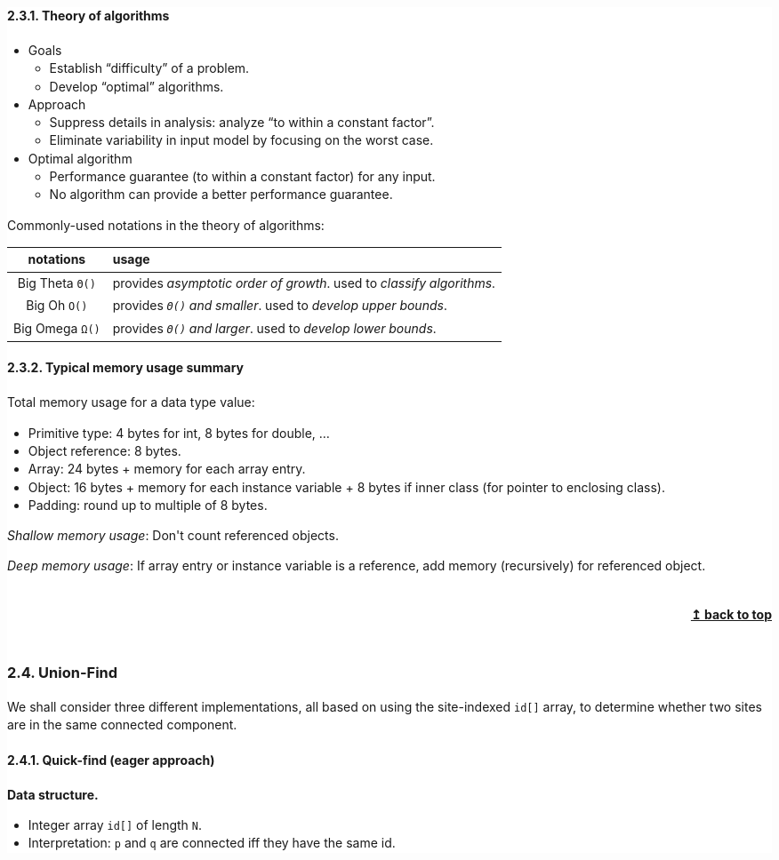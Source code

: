 #### 2.3.1. Theory of algorithms

- Goals
  - Establish “difficulty” of a problem.
  - Develop “optimal” algorithms.
- Approach
  - Suppress details in analysis: analyze “to within a constant factor”.
  - Eliminate variability in input model by focusing on the worst case.
- Optimal algorithm
  - Performance guarantee (to within a constant factor) for any input.
  - No algorithm can provide a better performance guarantee.

Commonly-used notations in the theory of algorithms:

| notations | usage |
| :--: | :-- |
| Big Theta `Θ()` | provides *asymptotic order of growth*. used to *classify algorithms*. |
| Big Oh `O()` | provides *`Θ()` and smaller*. used to *develop upper bounds*. |
| Big Omega `Ω()` | provides *`Θ()` and larger*. used to *develop lower bounds*. |

#### 2.3.2. Typical memory usage summary

Total memory usage for a data type value:
- Primitive type: 4 bytes for int, 8 bytes for double, …
- Object reference: 8 bytes.
- Array: 24 bytes + memory for each array entry.
- Object: 16 bytes + memory for each instance variable + 8 bytes if inner class (for pointer to enclosing class).
- Padding: round up to multiple of 8 bytes.
  
*Shallow memory usage*: Don't count referenced objects.

*Deep memory usage*: If array entry or instance variable is a reference, add memory (recursively) for referenced object.


<br/>
<div align="right">
    <b><a href="#top">↥ back to top</a></b>
</div>
<br/>


### 2.4. Union-Find

We shall consider three different implementations, all based on using the site-indexed `id[]` array, to determine whether two sites are in the same connected component.

#### 2.4.1. Quick-find (eager approach)

**Data structure.**
- Integer array `id[]` of length `N`.
- Interpretation: `p` and `q` are connected iff they have the same id.
